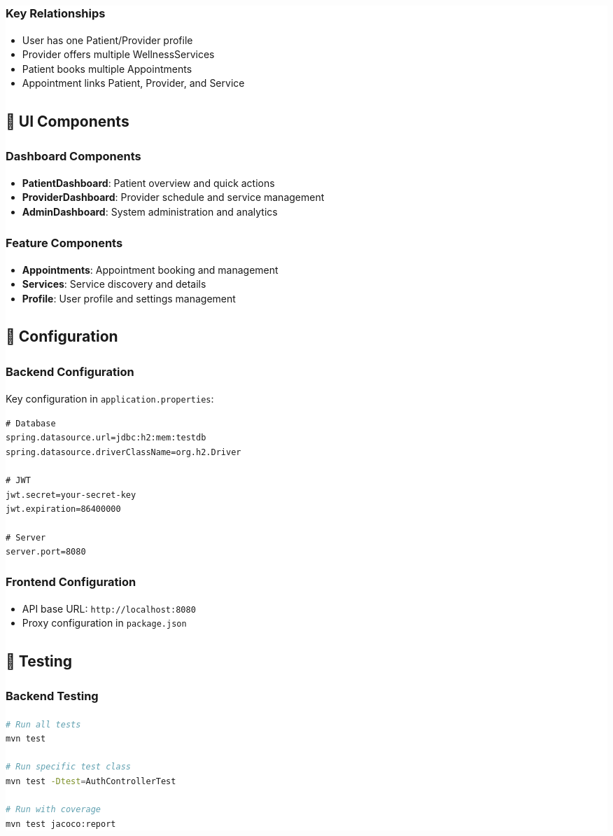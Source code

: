 ### Key Relationships
- User has one Patient/Provider profile
- Provider offers multiple WellnessServices
- Patient books multiple Appointments
- Appointment links Patient, Provider, and Service

## 🎨 UI Components

### Dashboard Components
- **PatientDashboard**: Patient overview and quick actions
- **ProviderDashboard**: Provider schedule and service management
- **AdminDashboard**: System administration and analytics

### Feature Components
- **Appointments**: Appointment booking and management
- **Services**: Service discovery and details
- **Profile**: User profile and settings management

## 🔧 Configuration

### Backend Configuration
Key configuration in `application.properties`:
```properties
# Database
spring.datasource.url=jdbc:h2:mem:testdb
spring.datasource.driverClassName=org.h2.Driver

# JWT
jwt.secret=your-secret-key
jwt.expiration=86400000

# Server
server.port=8080
```

### Frontend Configuration
- API base URL: `http://localhost:8080`
- Proxy configuration in `package.json`

## 🧪 Testing

### Backend Testing
```bash
# Run all tests
mvn test

# Run specific test class
mvn test -Dtest=AuthControllerTest

# Run with coverage
mvn test jacoco:report
```
